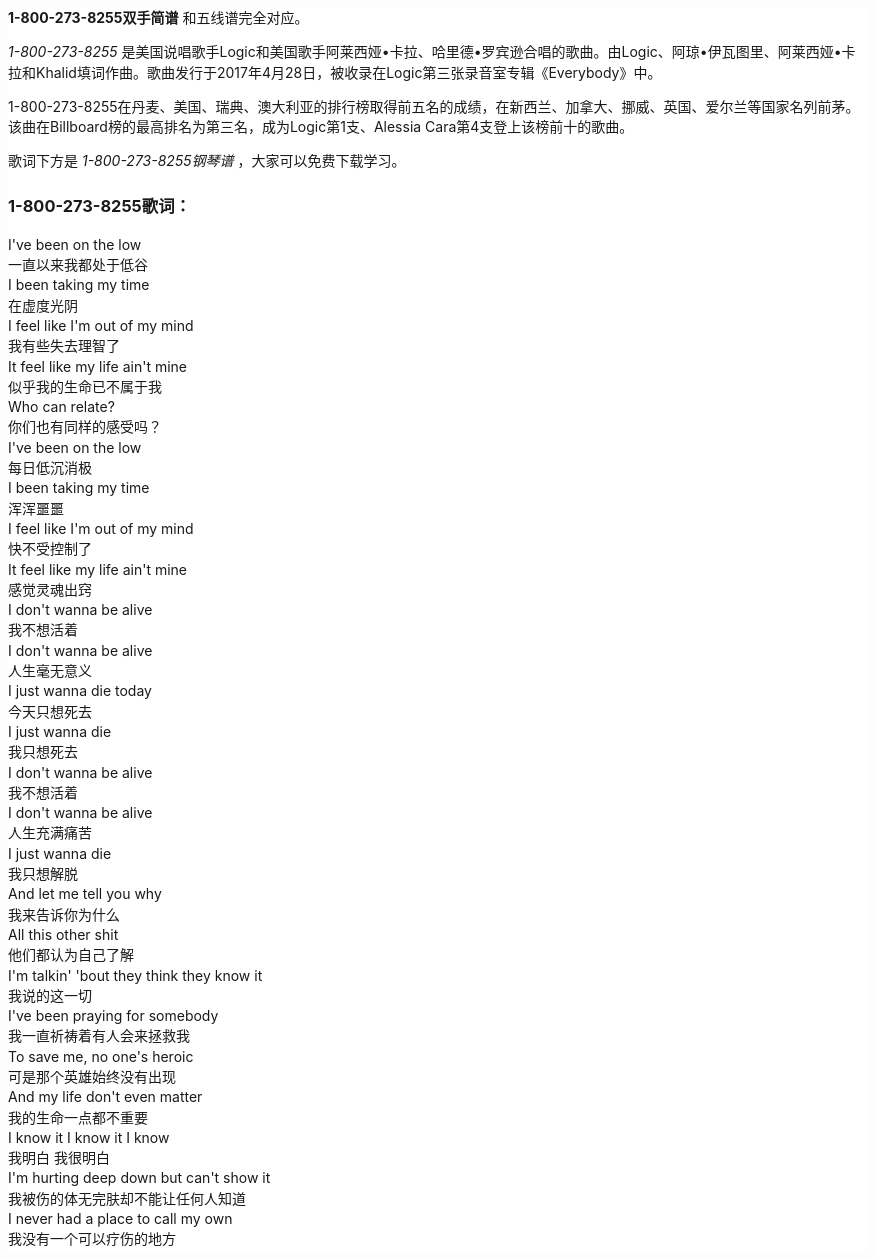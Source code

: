 

**1-800-273-8255双手简谱** 和五线谱完全对应。

_1-800-273-8255_
是美国说唱歌手Logic和美国歌手阿莱西娅•卡拉、哈里德•罗宾逊合唱的歌曲。由Logic、阿琼•伊瓦图里、阿莱西娅•卡拉和Khalid填词作曲。歌曲发行于2017年4月28日，被收录在Logic第三张录音室专辑《Everybody》中。

1-800-273-8255在丹麦、美国、瑞典、澳大利亚的排行榜取得前五名的成绩，在新西兰、加拿大、挪威、英国、爱尔兰等国家名列前茅。该曲在Billboard榜的最高排名为第三名，成为Logic第1支、Alessia
Cara第4支登上该榜前十的歌曲。

歌词下方是 _1-800-273-8255钢琴谱_ ，大家可以免费下载学习。

### 1-800-273-8255歌词：

I've been on the low  
一直以来我都处于低谷  
I been taking my time  
在虚度光阴  
I feel like I'm out of my mind  
我有些失去理智了  
It feel like my life ain't mine  
似乎我的生命已不属于我  
Who can relate?  
你们也有同样的感受吗？  
I've been on the low  
每日低沉消极  
I been taking my time  
浑浑噩噩  
I feel like I'm out of my mind  
快不受控制了  
It feel like my life ain't mine  
感觉灵魂出窍  
I don't wanna be alive  
我不想活着  
I don't wanna be alive  
人生毫无意义  
I just wanna die today  
今天只想死去  
I just wanna die  
我只想死去  
I don't wanna be alive  
我不想活着  
I don't wanna be alive  
人生充满痛苦  
I just wanna die  
我只想解脱  
And let me tell you why  
我来告诉你为什么  
All this other shit  
他们都认为自己了解  
I'm talkin' 'bout they think they know it  
我说的这一切  
I've been praying for somebody  
我一直祈祷着有人会来拯救我  
To save me, no one's heroic  
可是那个英雄始终没有出现  
And my life don't even matter  
我的生命一点都不重要  
I know it I know it I know  
我明白 我很明白  
I'm hurting deep down but can't show it  
我被伤的体无完肤却不能让任何人知道  
I never had a place to call my own  
我没有一个可以疗伤的地方  